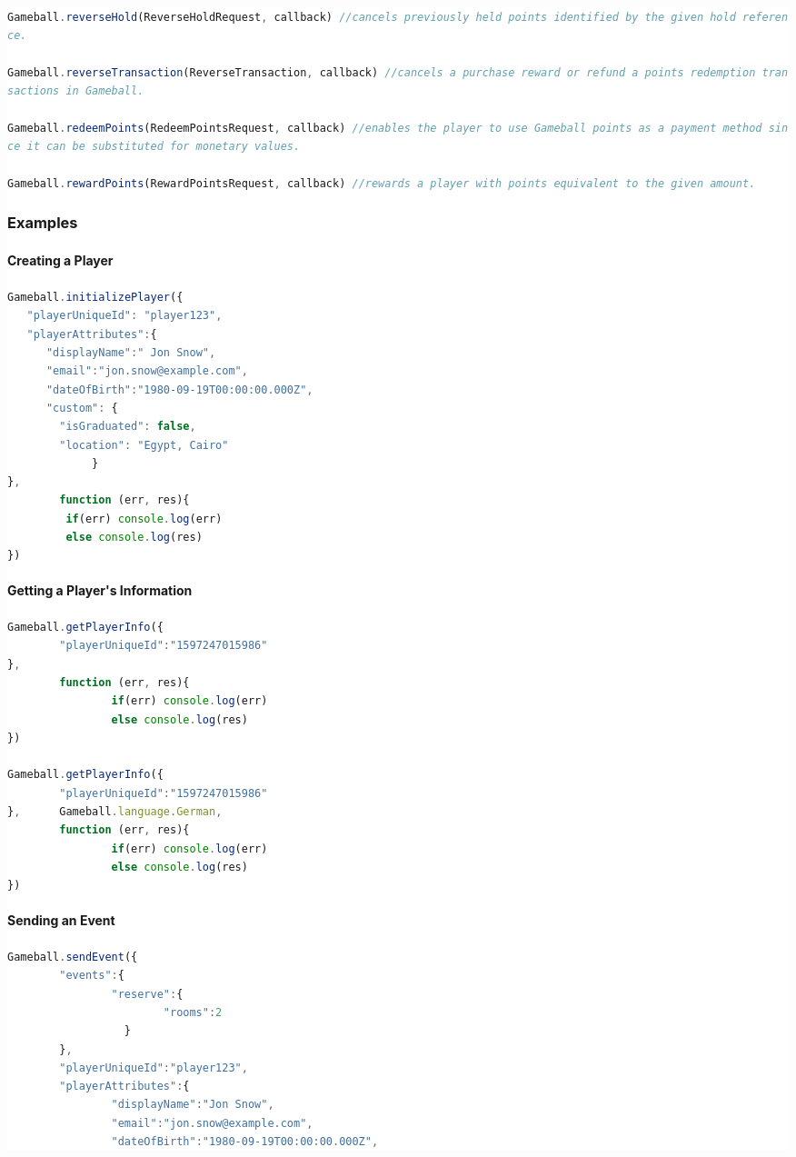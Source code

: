 ```js
Gameball.reverseHold(ReverseHoldRequest, callback) //cancels previously held points identified by the given hold reference. 

Gameball.reverseTransaction(ReverseTransaction, callback) //cancels a purchase reward or refund a points redemption transactions in Gameball.

Gameball.redeemPoints(RedeemPointsRequest, callback) //enables the player to use Gameball points as a payment method since it can be substituted for monetary values.

Gameball.rewardPoints(RewardPointsRequest, callback) //rewards a player with points equivalent to the given amount.
```
### Examples
#### Creating a Player 
```js
Gameball.initializePlayer({
   "playerUniqueId": "player123",
   "playerAttributes":{
      "displayName":" Jon Snow",
      "email":"jon.snow@example.com",
      "dateOfBirth":"1980-09-19T00:00:00.000Z",
      "custom": {
        "isGraduated": false,
        "location": "Egypt, Cairo"
             }
}, 
        function (err, res){
         if(err) console.log(err)
         else console.log(res)
})
```
#### Getting a Player's Information
```js
Gameball.getPlayerInfo({
        "playerUniqueId":"1597247015986"
},
        function (err, res){
                if(err) console.log(err)
                else console.log(res)
})

Gameball.getPlayerInfo({
        "playerUniqueId":"1597247015986"
},      Gameball.language.German,
        function (err, res){
                if(err) console.log(err)
                else console.log(res)
})
```
#### Sending an Event 
```js
Gameball.sendEvent({
        "events":{
                "reserve":{
                        "rooms":2
                  }
        },
        "playerUniqueId":"player123",
        "playerAttributes":{
                "displayName":"Jon Snow",
                "email":"jon.snow@example.com",
                "dateOfBirth":"1980-09-19T00:00:00.000Z",
```